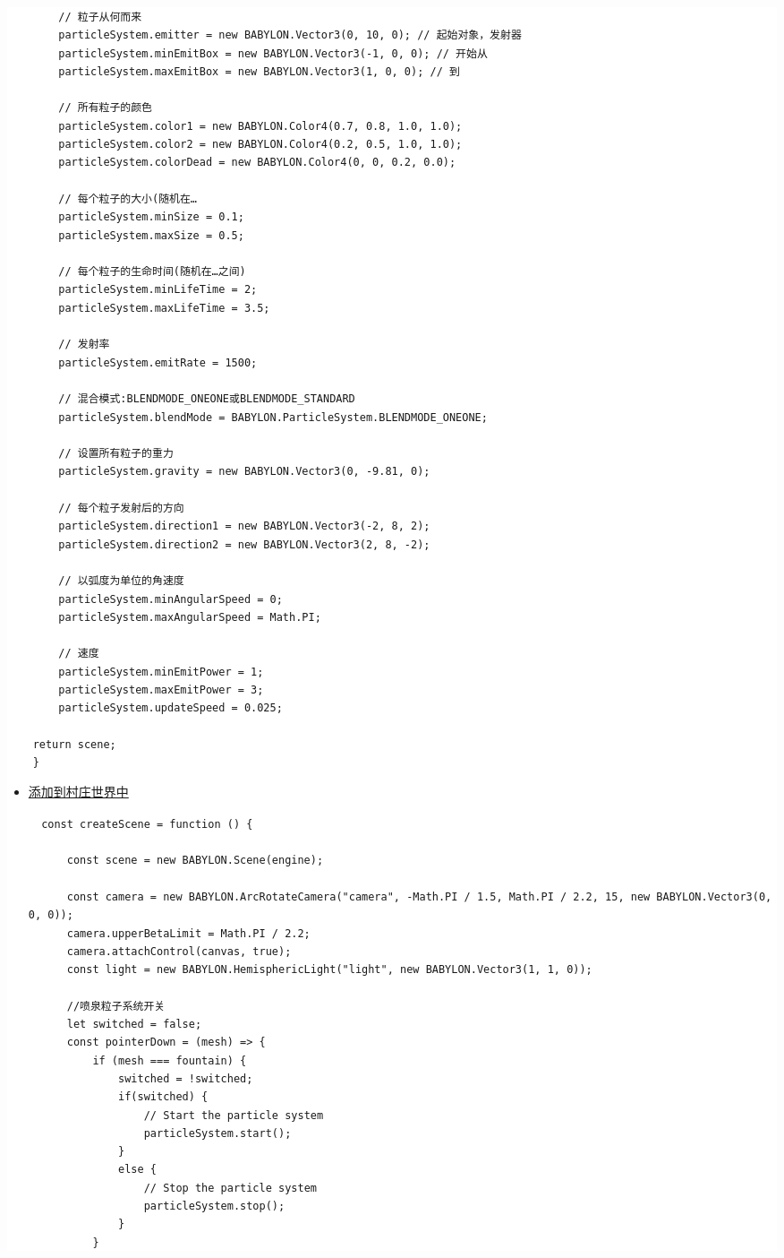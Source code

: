 		    // 粒子从何而来
		    particleSystem.emitter = new BABYLON.Vector3(0, 10, 0); // 起始对象，发射器
		    particleSystem.minEmitBox = new BABYLON.Vector3(-1, 0, 0); // 开始从
		    particleSystem.maxEmitBox = new BABYLON.Vector3(1, 0, 0); // 到
		
		    // 所有粒子的颜色
		    particleSystem.color1 = new BABYLON.Color4(0.7, 0.8, 1.0, 1.0);
		    particleSystem.color2 = new BABYLON.Color4(0.2, 0.5, 1.0, 1.0);
		    particleSystem.colorDead = new BABYLON.Color4(0, 0, 0.2, 0.0);
		
		    // 每个粒子的大小(随机在…
		    particleSystem.minSize = 0.1;
		    particleSystem.maxSize = 0.5;
		
		    // 每个粒子的生命时间(随机在…之间)
		    particleSystem.minLifeTime = 2;
		    particleSystem.maxLifeTime = 3.5;
		
		    // 发射率
		    particleSystem.emitRate = 1500;
		
		    // 混合模式:BLENDMODE_ONEONE或BLENDMODE_STANDARD
		    particleSystem.blendMode = BABYLON.ParticleSystem.BLENDMODE_ONEONE;
		
		    // 设置所有粒子的重力
		    particleSystem.gravity = new BABYLON.Vector3(0, -9.81, 0);
		
		    // 每个粒子发射后的方向
		    particleSystem.direction1 = new BABYLON.Vector3(-2, 8, 2);
		    particleSystem.direction2 = new BABYLON.Vector3(2, 8, -2);
		
		    // 以弧度为单位的角速度
		    particleSystem.minAngularSpeed = 0;
		    particleSystem.maxAngularSpeed = Math.PI;
		
		    // 速度
		    particleSystem.minEmitPower = 1;
		    particleSystem.maxEmitPower = 3;
		    particleSystem.updateSpeed = 0.025;
	
		return scene;
		}

- [添加到村庄世界中](https://playground.babylonjs.com/#KBS9I5#93)

		const createScene = function () {
		    
		    const scene = new BABYLON.Scene(engine);
		
		    const camera = new BABYLON.ArcRotateCamera("camera", -Math.PI / 1.5, Math.PI / 2.2, 15, new BABYLON.Vector3(0, 0, 0));
		    camera.upperBetaLimit = Math.PI / 2.2;
		    camera.attachControl(canvas, true);
		    const light = new BABYLON.HemisphericLight("light", new BABYLON.Vector3(1, 1, 0));
		
		    //喷泉粒子系统开关
		    let switched = false;
		    const pointerDown = (mesh) => {
		        if (mesh === fountain) {
		            switched = !switched;
		            if(switched) {
		                // Start the particle system
		                particleSystem.start();
		            }
		            else {
		                // Stop the particle system
		                particleSystem.stop();
		            }
		        }
		